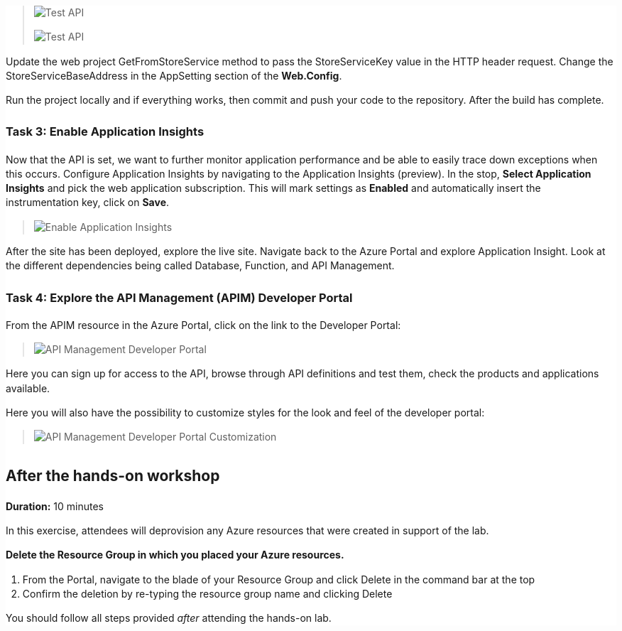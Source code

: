 > ![Test API](./media/image258.png)
>
> ![Test API](./media/image259.png)

Update the web project GetFromStoreService method to pass the StoreServiceKey value in the HTTP header request. Change the StoreServiceBaseAddress in the AppSetting section of the **Web.Config**.

Run the project locally and if everything works, then commit and push your code to the repository. After the build has complete.

### Task 3: Enable Application Insights

Now that the API is set, we want to further monitor application performance and be able to easily trace down exceptions when this occurs. Configure Application Insights by navigating to the Application Insights (preview). In the stop, **Select Application Insights** and pick the web application subscription. This will mark settings as **Enabled** and automatically insert the instrumentation key, click on **Save**.

> ![Enable Application Insights](./media/image260.png)

After the site has been deployed, explore the live site. Navigate back to the Azure Portal and explore Application Insight. Look at the different dependencies being called Database, Function, and API Management.

### Task 4: Explore the API Management (APIM) Developer Portal

From the APIM resource in the Azure Portal, click on the link to the Developer Portal:

> ![API Management Developer Portal](./media/image261.png)

Here you can sign up for access to the API, browse through API definitions and test them, check the products and applications available.

Here you will also have the possibility to customize styles for the look and feel of the developer portal:

> ![API Management Developer Portal Customization](./media/image262.png)

## After the hands-on workshop

**Duration:** 10 minutes

In this exercise, attendees will deprovision any Azure resources that
were created in support of the
lab.

**Delete the Resource Group in which you placed your Azure resources.**

1. From the Portal, navigate to the blade of your Resource Group and click Delete in the command bar at the top
2. Confirm the deletion by re-typing the resource group name and clicking Delete

You should follow all steps provided *after* attending the hands-on lab.
